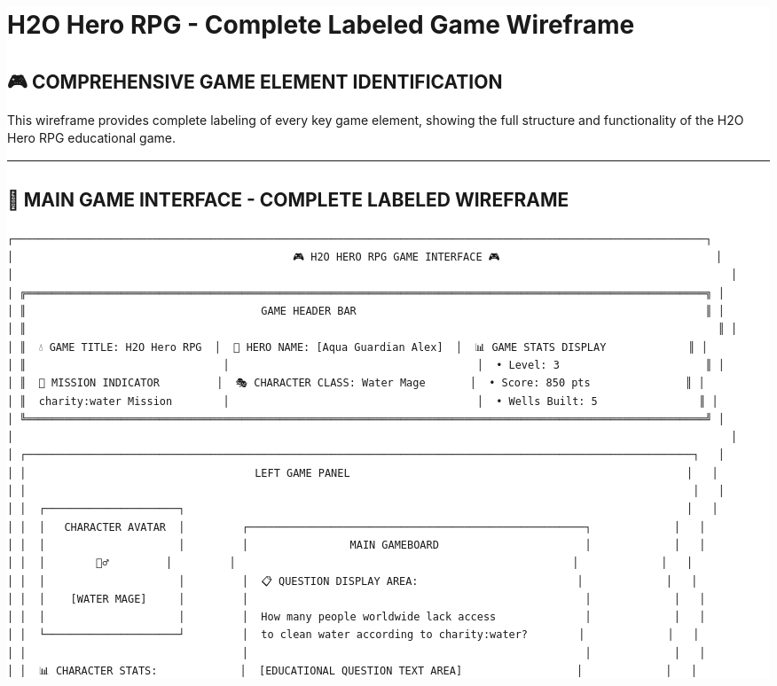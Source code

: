# H2O Hero RPG - Complete Labeled Game Wireframe

## 🎮 **COMPREHENSIVE GAME ELEMENT IDENTIFICATION**

This wireframe provides complete labeling of every key game element, showing the full structure and functionality of the H2O Hero RPG educational game.

---

## 📱 **MAIN GAME INTERFACE - COMPLETE LABELED WIREFRAME**

```
┌─────────────────────────────────────────────────────────────────────────────────────────────────────────────┐
│                                            🎮 H2O HERO RPG GAME INTERFACE 🎮                                  │
│                                                                                                                 │
│ ╔═══════════════════════════════════════════════════════════════════════════════════════════════════════════╗ │
│ ║                                     GAME HEADER BAR                                                       ║ │
│ ║                                                                                                             ║ │
│ ║  💧 GAME TITLE: H2O Hero RPG  │  👤 HERO NAME: [Aqua Guardian Alex]  │  📊 GAME STATS DISPLAY             ║ │
│ ║                               │                                       │  • Level: 3                       ║ │
│ ║  🎯 MISSION INDICATOR         │  🎭 CHARACTER CLASS: Water Mage       │  • Score: 850 pts               ║ │
│ ║  charity:water Mission        │                                       │  • Wells Built: 5                ║ │
│ ╚═══════════════════════════════════════════════════════════════════════════════════════════════════════════╝ │
│                                                                                                                 │
│ ┌─────────────────────────────────────────────────────────────────────────────────────────────────────────┐   │
│ │                                    LEFT GAME PANEL                                                     │   │
│ │                                                                                                         │   │
│ │  ┌─────────────────────┐                                                                               │   │
│ │  │   CHARACTER AVATAR  │         ┌─────────────────────────────────────────────────────┐             │   │
│ │  │                     │         │                MAIN GAMEBOARD                       │             │   │
│ │  │        🧙‍♂️         │         │                                                     │             │   │
│ │  │                     │         │  📋 QUESTION DISPLAY AREA:                         │             │   │
│ │  │    [WATER MAGE]     │         │                                                     │             │   │
│ │  │                     │         │  How many people worldwide lack access              │             │   │
│ │  └─────────────────────┘         │  to clean water according to charity:water?        │             │   │
│ │                                  │                                                     │             │   │
│ │  📊 CHARACTER STATS:             │  [EDUCATIONAL QUESTION TEXT AREA]                  │             │   │
```
